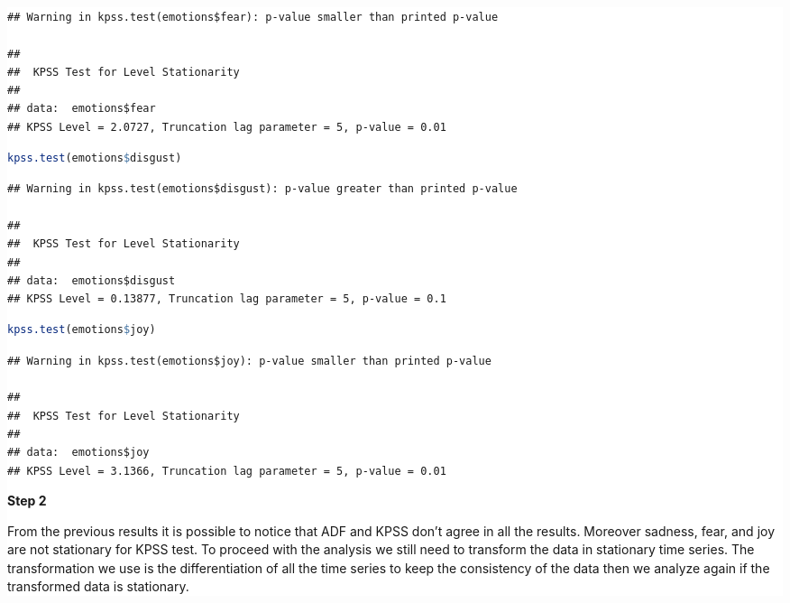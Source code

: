     ## Warning in kpss.test(emotions$fear): p-value smaller than printed p-value

    ## 
    ##  KPSS Test for Level Stationarity
    ## 
    ## data:  emotions$fear
    ## KPSS Level = 2.0727, Truncation lag parameter = 5, p-value = 0.01

``` r
kpss.test(emotions$disgust)
```

    ## Warning in kpss.test(emotions$disgust): p-value greater than printed p-value

    ## 
    ##  KPSS Test for Level Stationarity
    ## 
    ## data:  emotions$disgust
    ## KPSS Level = 0.13877, Truncation lag parameter = 5, p-value = 0.1

``` r
kpss.test(emotions$joy)
```

    ## Warning in kpss.test(emotions$joy): p-value smaller than printed p-value

    ## 
    ##  KPSS Test for Level Stationarity
    ## 
    ## data:  emotions$joy
    ## KPSS Level = 3.1366, Truncation lag parameter = 5, p-value = 0.01

**Step 2**

From the previous results it is possible to notice that ADF and KPSS
don’t agree in all the results. Moreover sadness, fear, and joy are
not stationary for KPSS test. To proceed with the analysis we still need
to transform the data in stationary time series. The transformation we
use is the differentiation of all the time series to keep the
consistency of the data then we analyze again if the transformed data is
stationary.
